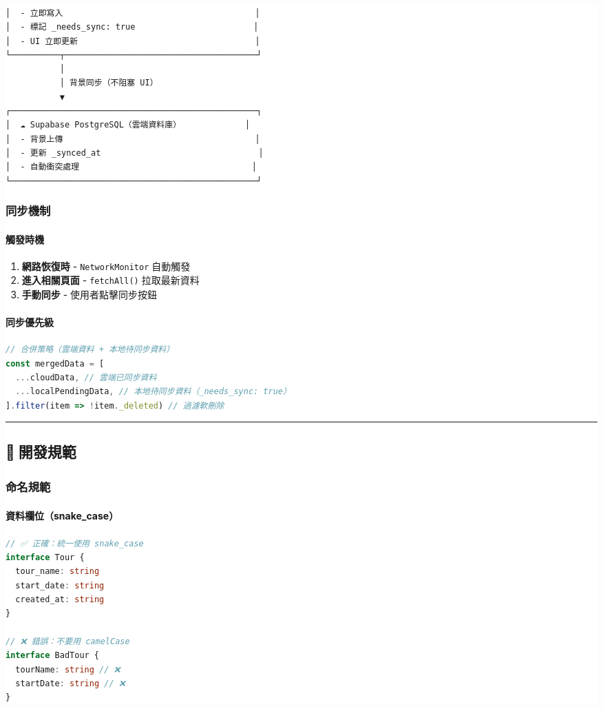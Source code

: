 ```
│  - 立即寫入                                       │
│  - 標記 _needs_sync: true                        │
│  - UI 立即更新                                    │
└──────────┬───────────────────────────────────────┘
           │
           │ 背景同步（不阻塞 UI）
           ▼
┌──────────────────────────────────────────────────┐
│  ☁️ Supabase PostgreSQL（雲端資料庫）             │
│  - 背景上傳                                       │
│  - 更新 _synced_at                                │
│  - 自動衝突處理                                   │
└──────────────────────────────────────────────────┘
```

### 同步機制

#### 觸發時機

1. **網路恢復時** - `NetworkMonitor` 自動觸發
2. **進入相關頁面** - `fetchAll()` 拉取最新資料
3. **手動同步** - 使用者點擊同步按鈕

#### 同步優先級

```typescript
// 合併策略（雲端資料 + 本地待同步資料）
const mergedData = [
  ...cloudData, // 雲端已同步資料
  ...localPendingData, // 本地待同步資料（_needs_sync: true）
].filter(item => !item._deleted) // 過濾軟刪除
```

---

## 📐 開發規範

### 命名規範

#### 資料欄位（snake_case）

```typescript
// ✅ 正確：統一使用 snake_case
interface Tour {
  tour_name: string
  start_date: string
  created_at: string
}

// ❌ 錯誤：不要用 camelCase
interface BadTour {
  tourName: string // ❌
  startDate: string // ❌
}
```
